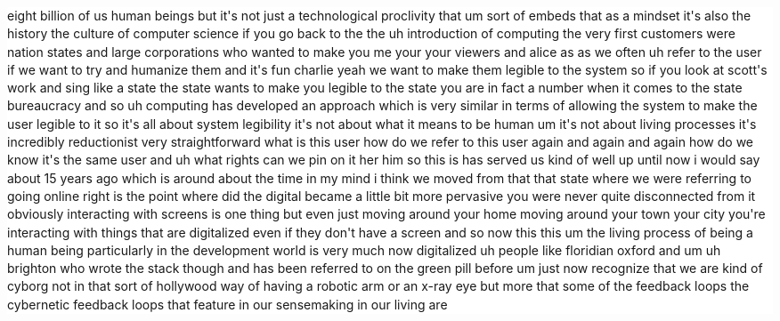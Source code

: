 eight billion of us human beings
but it's not just a technological
proclivity that um sort of embeds that
as a mindset it's also the history the
culture of computer science if you go
back to the the uh introduction of
computing the very first customers
were nation states and large
corporations who wanted to make you me
your your viewers and alice as as we
often uh refer to the user if we want to
try and humanize them
and it's fun charlie yeah we want to
make them legible
to the system so if you look at scott's
work and sing like a state the state
wants to make you legible to the state
you are in fact a number when it comes
to the state bureaucracy
and so uh computing has developed an
approach which is very similar in terms
of allowing the system to make the user
legible to it so it's all about system
legibility it's not about what it means
to be human
um
it's not about living processes it's
incredibly reductionist very
straightforward what is this user how do
we refer to this user again and again
and again how do we know it's the same
user
and uh what rights can we pin on
it her him so this is has served us kind
of well up until now i would say about
15 years ago which is around about the
time in my mind i think we moved from
that
that state where we were referring to
going online right is the point where
did the digital became a little bit more
pervasive you were never quite
disconnected from it obviously
interacting with screens is one thing
but even just moving around your home
moving around your town your city you're
interacting with things that are
digitalized even if they don't have a
screen
and so now this this
um the living process of being a human
being particularly in the development
world is very much now digitalized uh
people like floridian oxford and um
uh brighton who wrote the stack though
and has been referred to on the green
pill before
um just now recognize that we are kind
of cyborg not in that
sort of hollywood way of having a
robotic arm or an x-ray eye but more
that some of the feedback loops the
cybernetic feedback loops that feature
in our sensemaking in our living are